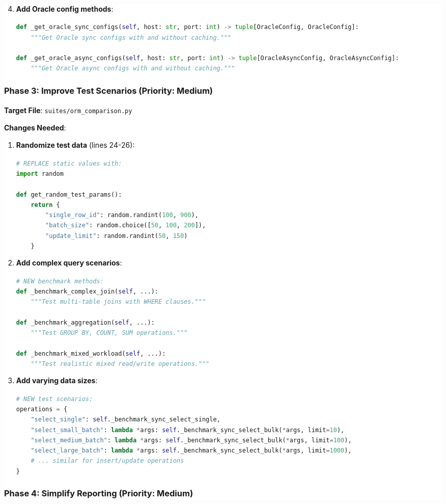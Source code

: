 4. **Add Oracle config methods**:
   ```python
   def _get_oracle_sync_configs(self, host: str, port: int) -> tuple[OracleConfig, OracleConfig]:
       """Get Oracle sync configs with and without caching."""
       
   def _get_oracle_async_configs(self, host: str, port: int) -> tuple[OracleAsyncConfig, OracleAsyncConfig]:
       """Get Oracle async configs with and without caching."""
   ```

### Phase 3: Improve Test Scenarios (Priority: Medium)

**Target File**: `suites/orm_comparison.py`

**Changes Needed**:
1. **Randomize test data** (lines 24-26):
   ```python
   # REPLACE static values with:
   import random
   
   def get_random_test_params():
       return {
           "single_row_id": random.randint(100, 900),
           "batch_size": random.choice([50, 100, 200]),
           "update_limit": random.randint(50, 150)
       }
   ```

2. **Add complex query scenarios**:
   ```python
   # NEW benchmark methods:
   def _benchmark_complex_join(self, ...):
       """Test multi-table joins with WHERE clauses."""
       
   def _benchmark_aggregation(self, ...):  
       """Test GROUP BY, COUNT, SUM operations."""
       
   def _benchmark_mixed_workload(self, ...):
       """Test realistic mixed read/write operations."""
   ```

3. **Add varying data sizes**:
   ```python
   # NEW test scenarios:
   operations = {
       "select_single": self._benchmark_sync_select_single,
       "select_small_batch": lambda *args: self._benchmark_sync_select_bulk(*args, limit=10),
       "select_medium_batch": lambda *args: self._benchmark_sync_select_bulk(*args, limit=100), 
       "select_large_batch": lambda *args: self._benchmark_sync_select_bulk(*args, limit=1000),
       # ... similar for insert/update operations
   }
   ```

### Phase 4: Simplify Reporting (Priority: Medium)
